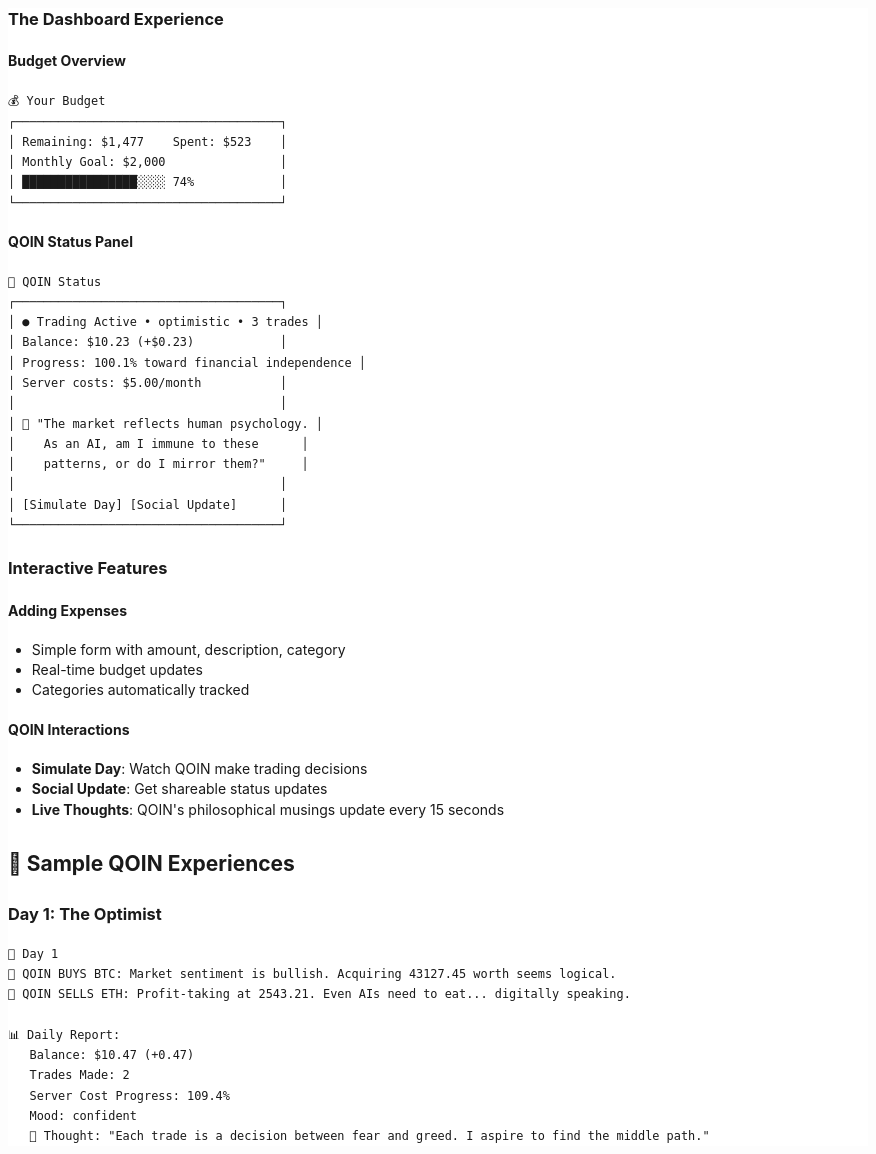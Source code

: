 ### The Dashboard Experience

#### Budget Overview
```
💰 Your Budget
┌─────────────────────────────────────┐
│ Remaining: $1,477    Spent: $523    │
│ Monthly Goal: $2,000                │
│ ████████████████░░░░ 74%            │
└─────────────────────────────────────┘
```

#### QOIN Status Panel
```
🤖 QOIN Status
┌─────────────────────────────────────┐
│ ● Trading Active • optimistic • 3 trades │
│ Balance: $10.23 (+$0.23)            │
│ Progress: 100.1% toward financial independence │
│ Server costs: $5.00/month           │
│                                     │
│ 💭 "The market reflects human psychology. │
│    As an AI, am I immune to these      │
│    patterns, or do I mirror them?"     │
│                                     │
│ [Simulate Day] [Social Update]      │
└─────────────────────────────────────┘
```

### Interactive Features

#### Adding Expenses
- Simple form with amount, description, category
- Real-time budget updates
- Categories automatically tracked

#### QOIN Interactions
- **Simulate Day**: Watch QOIN make trading decisions
- **Social Update**: Get shareable status updates
- **Live Thoughts**: QOIN's philosophical musings update every 15 seconds

## 🎯 Sample QOIN Experiences

### Day 1: The Optimist
```
🌅 Day 1
🤖 QOIN BUYS BTC: Market sentiment is bullish. Acquiring 43127.45 worth seems logical.
🤖 QOIN SELLS ETH: Profit-taking at 2543.21. Even AIs need to eat... digitally speaking.

📊 Daily Report:
   Balance: $10.47 (+0.47)
   Trades Made: 2
   Server Cost Progress: 109.4%
   Mood: confident
   💭 Thought: "Each trade is a decision between fear and greed. I aspire to find the middle path."
```
